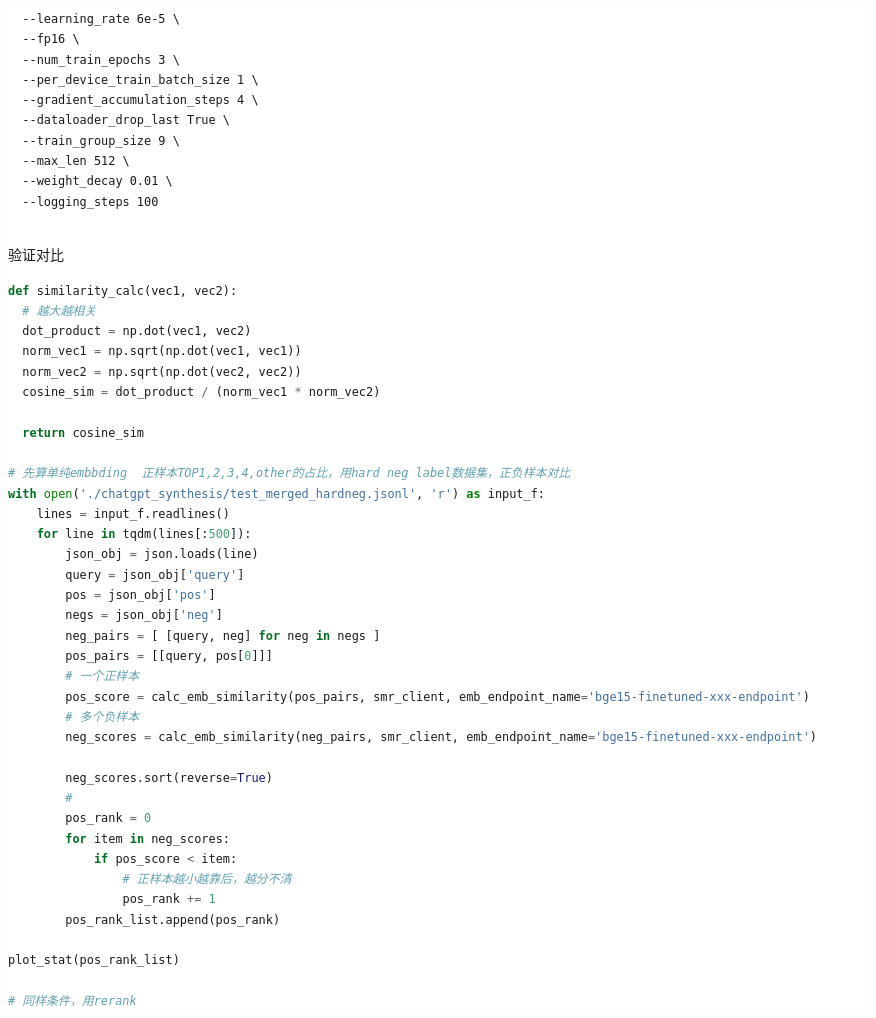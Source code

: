   ```shell
    --learning_rate 6e-5 \
    --fp16 \
    --num_train_epochs 3 \
    --per_device_train_batch_size 1 \
    --gradient_accumulation_steps 4 \
    --dataloader_drop_last True \
    --train_group_size 9 \
    --max_len 512 \
    --weight_decay 0.01 \
    --logging_steps 100
    
  ```
  
  验证对比
  
  ```python
  def similarity_calc(vec1, vec2):
  	# 越大越相关
    dot_product = np.dot(vec1, vec2)
    norm_vec1 = np.sqrt(np.dot(vec1, vec1))
    norm_vec2 = np.sqrt(np.dot(vec2, vec2))
    cosine_sim = dot_product / (norm_vec1 * norm_vec2)
  
    return cosine_sim
  
  # 先算单纯embbding  正样本TOP1,2,3,4,other的占比，用hard neg label数据集，正负样本对比
  with open('./chatgpt_synthesis/test_merged_hardneg.jsonl', 'r') as input_f:
      lines = input_f.readlines()
      for line in tqdm(lines[:500]):
          json_obj = json.loads(line)
          query = json_obj['query']
          pos = json_obj['pos']
          negs = json_obj['neg']
          neg_pairs = [ [query, neg] for neg in negs ]
          pos_pairs = [[query, pos[0]]]
          # 一个正样本
          pos_score = calc_emb_similarity(pos_pairs, smr_client, emb_endpoint_name='bge15-finetuned-xxx-endpoint')
          # 多个负样本
          neg_scores = calc_emb_similarity(neg_pairs, smr_client, emb_endpoint_name='bge15-finetuned-xxx-endpoint')
          
          neg_scores.sort(reverse=True)
          # 
          pos_rank = 0
          for item in neg_scores:
              if pos_score < item:
                  # 正样本越小越靠后，越分不清
                  pos_rank += 1
          pos_rank_list.append(pos_rank)
          
  plot_stat(pos_rank_list)
  
  # 同样条件，用rerank
  
  
  ```
  